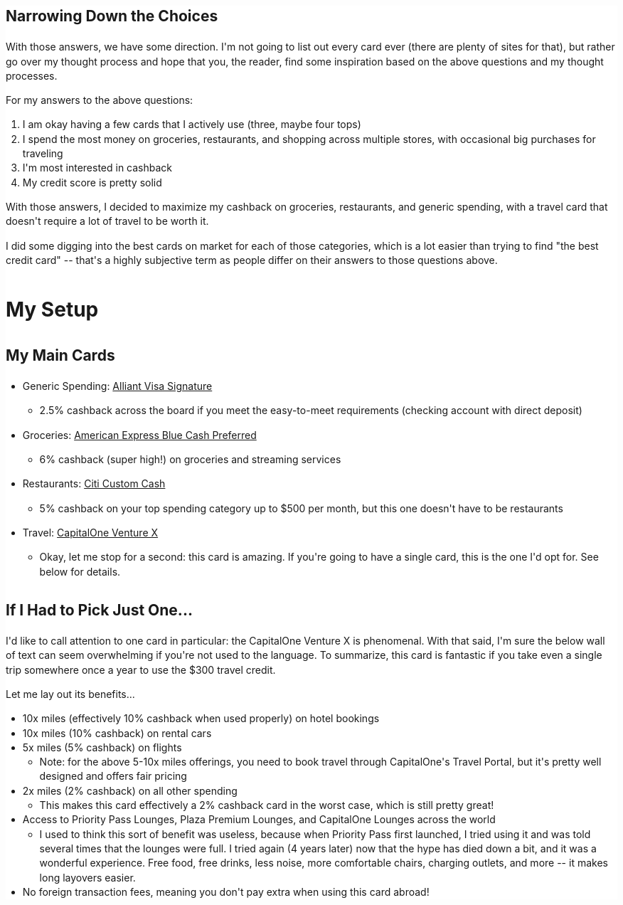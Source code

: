 ## Narrowing Down the Choices
With those answers, we have some direction. I'm not going to list out every card ever (there are plenty of sites for that), but rather go over my thought process and hope that you, the reader, find some inspiration based on the above questions and my thought processes.

For my answers to the above questions:

1. I am okay having a few cards that I actively use (three, maybe four tops)
2. I spend the most money on groceries, restaurants, and shopping across multiple stores, with occasional big purchases for traveling
3. I'm most interested in cashback
4. My credit score is pretty solid

With those answers, I decided to maximize my cashback on groceries, restaurants, and generic spending, with a travel card that doesn't require a lot of travel to be worth it. 

I did some digging into the best cards on market for each of those categories, which is a lot easier than trying to find "the best credit card" -- that's a highly subjective term as people differ on their answers to those questions above.



# My Setup
## My Main Cards
- Generic Spending: [Alliant Visa Signature](https://www.alliantcreditunion.org/bank/visa-signature-card)
    - 2.5% cashback across the board if you meet the easy-to-meet requirements (checking account with direct deposit)

- Groceries: [American Express Blue Cash Preferred](https://americanexpress.com/en-us/referral/FARHASawW8?xl=cp01)
    - 6% cashback (super high!) on groceries and streaming services

- Restaurants: [Citi Custom Cash](https://www.citi.com/credit-cards/citi-custom-cash-credit-card)
    - 5% cashback on your top spending category up to $500 per month, but this one doesn't have to be restaurants

- Travel: [CapitalOne Venture X](https://capital.one/409jCnH)
    - Okay, let me stop for a second: this card is amazing. If you're going to have a single card, this is the one I'd opt for. See below for details.
    
## If I Had to Pick Just One...
I'd like to call attention to one card in particular: the CapitalOne Venture X is phenomenal. With that said, I'm sure the below wall of text can seem overwhelming if you're not used to the language. To summarize, this card is fantastic if you take even a single trip somewhere once a year to use the $300 travel credit.

Let me lay out its benefits...

- 10x miles (effectively 10% cashback when used properly) on hotel bookings
- 10x miles (10% cashback) on rental cars
- 5x miles (5% cashback) on flights
    - Note: for the above 5-10x miles offerings, you need to book travel through CapitalOne's Travel Portal, but it's pretty well designed and offers fair pricing
- 2x miles (2% cashback) on all other spending
    - This makes this card effectively a 2% cashback card in the worst case, which is still pretty great!
- Access to Priority Pass Lounges, Plaza Premium Lounges, and CapitalOne Lounges across the world
    - I used to think this sort of benefit was useless, because when Priority Pass first launched, I tried using it and was told several times that the lounges were full. I tried again (4 years later) now that the hype has died down a bit, and it was a wonderful experience. Free food, free drinks, less noise, more comfortable chairs, charging outlets, and more -- it makes long layovers easier.
- No foreign transaction fees, meaning you don't pay extra when using this card abroad!